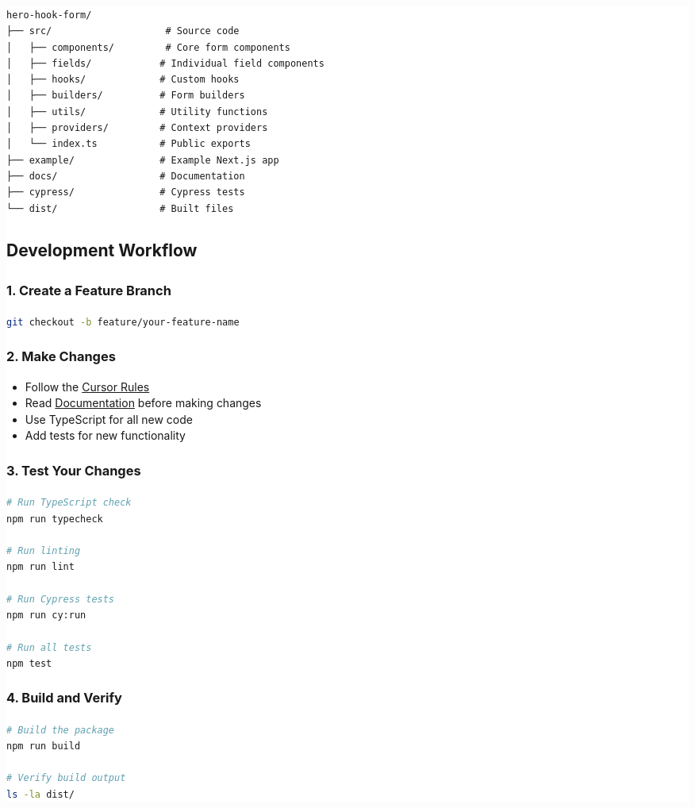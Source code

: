 ```
hero-hook-form/
├── src/                    # Source code
│   ├── components/         # Core form components
│   ├── fields/            # Individual field components
│   ├── hooks/             # Custom hooks
│   ├── builders/          # Form builders
│   ├── utils/             # Utility functions
│   ├── providers/         # Context providers
│   └── index.ts           # Public exports
├── example/               # Example Next.js app
├── docs/                  # Documentation
├── cypress/               # Cypress tests
└── dist/                  # Built files
```

## Development Workflow

### 1. Create a Feature Branch

```bash
git checkout -b feature/your-feature-name
```

### 2. Make Changes

- Follow the [Cursor Rules](.cursor/rules/01-repo.md)
- Read [Documentation](docs/index.md) before making changes
- Use TypeScript for all new code
- Add tests for new functionality

### 3. Test Your Changes

```bash
# Run TypeScript check
npm run typecheck

# Run linting
npm run lint

# Run Cypress tests
npm run cy:run

# Run all tests
npm test
```

### 4. Build and Verify

```bash
# Build the package
npm run build

# Verify build output
ls -la dist/
```
